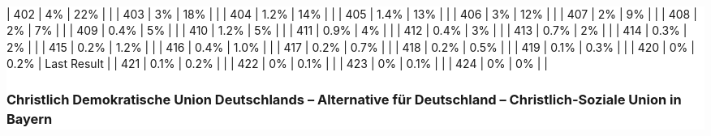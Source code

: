 | 402 | 4% | 22% |  |
| 403 | 3% | 18% |  |
| 404 | 1.2% | 14% |  |
| 405 | 1.4% | 13% |  |
| 406 | 3% | 12% |  |
| 407 | 2% | 9% |  |
| 408 | 2% | 7% |  |
| 409 | 0.4% | 5% |  |
| 410 | 1.2% | 5% |  |
| 411 | 0.9% | 4% |  |
| 412 | 0.4% | 3% |  |
| 413 | 0.7% | 2% |  |
| 414 | 0.3% | 2% |  |
| 415 | 0.2% | 1.2% |  |
| 416 | 0.4% | 1.0% |  |
| 417 | 0.2% | 0.7% |  |
| 418 | 0.2% | 0.5% |  |
| 419 | 0.1% | 0.3% |  |
| 420 | 0% | 0.2% | Last Result |
| 421 | 0.1% | 0.2% |  |
| 422 | 0% | 0.1% |  |
| 423 | 0% | 0.1% |  |
| 424 | 0% | 0% |  |

### Christlich Demokratische Union Deutschlands – Alternative für Deutschland – Christlich-Soziale Union in Bayern
